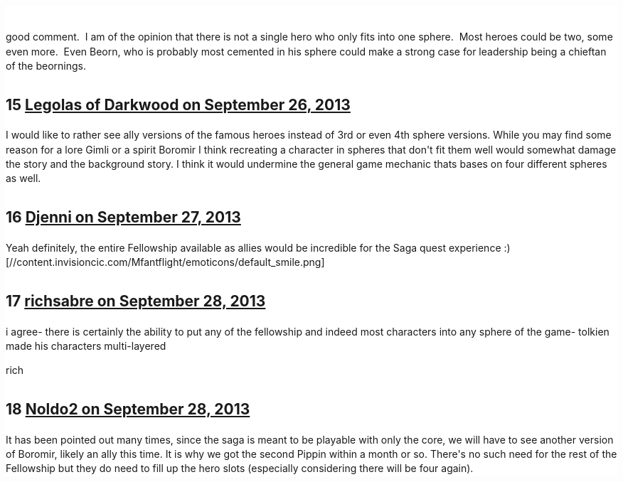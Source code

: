  

good comment.  I am of the opinion that there is not a single hero who only fits into one sphere.  Most heroes could be two, some even more.  Even Beorn, who is probably most cemented in his sphere could make a strong case for leadership being a chieftan of the beornings.

## 15 [Legolas of Darkwood on September 26, 2013](https://community.fantasyflightgames.com/topic/90963-saga-heroes/?do=findComment&comment=875464)

I would like to rather see ally versions of the famous heroes instead of 3rd or even 4th sphere versions. While you may find some reason for a lore Gimli or a spirit Boromir I think recreating a character in spheres that don't fit them well would somewhat damage the story and the background story. I think it would undermine the general game mechanic thats bases on four different spheres as well.

## 16 [Djenni on September 27, 2013](https://community.fantasyflightgames.com/topic/90963-saga-heroes/?do=findComment&comment=876566)

Yeah definitely, the entire Fellowship available as allies would be incredible for the Saga quest experience :) [//content.invisioncic.com/Mfantflight/emoticons/default_smile.png]

## 17 [richsabre on September 28, 2013](https://community.fantasyflightgames.com/topic/90963-saga-heroes/?do=findComment&comment=876748)

i agree- there is certainly the ability to put any of the fellowship and indeed most characters into any sphere of the game- tolkien made his characters multi-layered

rich

## 18 [Noldo2 on September 28, 2013](https://community.fantasyflightgames.com/topic/90963-saga-heroes/?do=findComment&comment=876922)

It has been pointed out many times, since the saga is meant to be playable with only the core, we will have to see another version of Boromir, likely an ally this time. It is why we got the second Pippin within a month or so. There's no such need for the rest of the Fellowship but they do need to fill up the hero slots (especially considering there will be four again).

